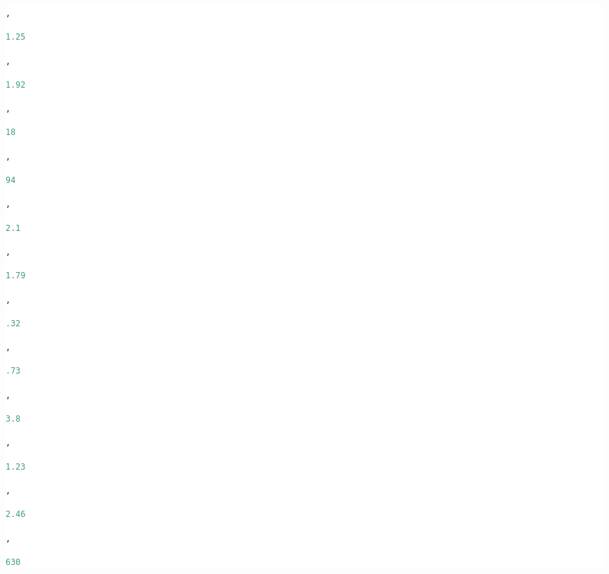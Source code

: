 ```python
,
```
```python
1.25
```
```python
,
```
```python
1.92
```
```python
,
```
```python
18
```
```python
,
```
```python
94
```
```python
,
```
```python
2.1
```
```python
,
```
```python
1.79
```
```python
,
```
```python
.32
```
```python
,
```
```python
.73
```
```python
,
```
```python
3.8
```
```python
,
```
```python
1.23
```
```python
,
```
```python
2.46
```
```python
,
```
```python
630
```
```python
```